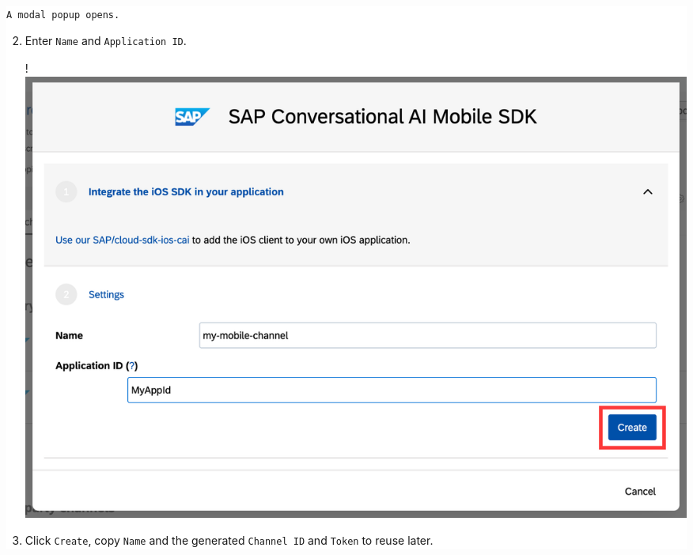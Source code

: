     A modal popup opens.

2. Enter `Name` and `Application ID`.

    !![Add SAP Conversational AI Mobile SDK channel](./connect-primaryChannel-mobilesdk-create.png)

3. Click `Create`, copy `Name` and the generated `Channel ID` and `Token` to reuse later.
